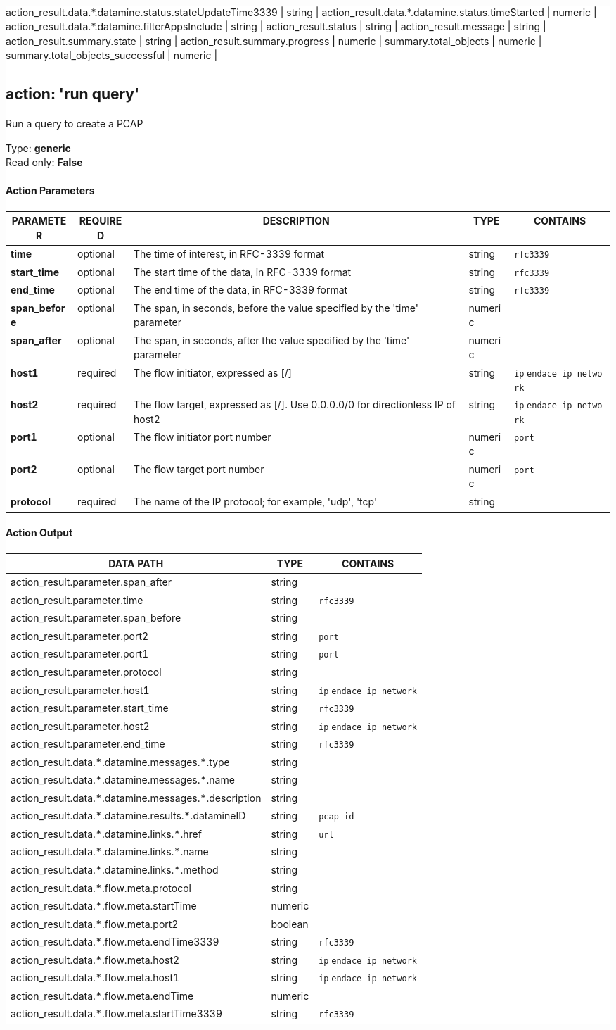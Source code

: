 action\_result\.data\.\*\.datamine\.status\.stateUpdateTime3339 | string | 
action\_result\.data\.\*\.datamine\.status\.timeStarted | numeric | 
action\_result\.data\.\*\.datamine\.filterAppsInclude | string | 
action\_result\.status | string | 
action\_result\.message | string | 
action\_result\.summary\.state | string | 
action\_result\.summary\.progress | numeric | 
summary\.total\_objects | numeric | 
summary\.total\_objects\_successful | numeric |   

## action: 'run query'
Run a query to create a PCAP

Type: **generic**  
Read only: **False**

#### Action Parameters
PARAMETER | REQUIRED | DESCRIPTION | TYPE | CONTAINS
--------- | -------- | ----------- | ---- | --------
**time** |  optional  | The time of interest, in RFC\-3339 format | string |  `rfc3339` 
**start\_time** |  optional  | The start time of the data, in RFC\-3339 format | string |  `rfc3339` 
**end\_time** |  optional  | The end time of the data, in RFC\-3339 format | string |  `rfc3339` 
**span\_before** |  optional  | The span, in seconds, before the value specified by the 'time' parameter | numeric | 
**span\_after** |  optional  | The span, in seconds, after the value specified by the 'time' parameter | numeric | 
**host1** |  required  | The flow initiator, expressed as <IP Address>\[/<CIDR prefix>\] | string |  `ip`  `endace ip network` 
**host2** |  required  | The flow target, expressed as <IP Address>\[/<CIDR prefix>\]\. Use 0\.0\.0\.0/0 for directionless IP of host2 | string |  `ip`  `endace ip network` 
**port1** |  optional  | The flow initiator port number | numeric |  `port` 
**port2** |  optional  | The flow target port number | numeric |  `port` 
**protocol** |  required  | The name of the IP protocol; for example, 'udp', 'tcp' | string | 

#### Action Output
DATA PATH | TYPE | CONTAINS
--------- | ---- | --------
action\_result\.parameter\.span\_after | string | 
action\_result\.parameter\.time | string |  `rfc3339` 
action\_result\.parameter\.span\_before | string | 
action\_result\.parameter\.port2 | string |  `port` 
action\_result\.parameter\.port1 | string |  `port` 
action\_result\.parameter\.protocol | string | 
action\_result\.parameter\.host1 | string |  `ip`  `endace ip network` 
action\_result\.parameter\.start\_time | string |  `rfc3339` 
action\_result\.parameter\.host2 | string |  `ip`  `endace ip network` 
action\_result\.parameter\.end\_time | string |  `rfc3339` 
action\_result\.data\.\*\.datamine\.messages\.\*\.type | string | 
action\_result\.data\.\*\.datamine\.messages\.\*\.name | string | 
action\_result\.data\.\*\.datamine\.messages\.\*\.description | string | 
action\_result\.data\.\*\.datamine\.results\.\*\.datamineID | string |  `pcap id` 
action\_result\.data\.\*\.datamine\.links\.\*\.href | string |  `url` 
action\_result\.data\.\*\.datamine\.links\.\*\.name | string | 
action\_result\.data\.\*\.datamine\.links\.\*\.method | string | 
action\_result\.data\.\*\.flow\.meta\.protocol | string | 
action\_result\.data\.\*\.flow\.meta\.startTime | numeric | 
action\_result\.data\.\*\.flow\.meta\.port2 | boolean | 
action\_result\.data\.\*\.flow\.meta\.endTime3339 | string |  `rfc3339` 
action\_result\.data\.\*\.flow\.meta\.host2 | string |  `ip`  `endace ip network` 
action\_result\.data\.\*\.flow\.meta\.host1 | string |  `ip`  `endace ip network` 
action\_result\.data\.\*\.flow\.meta\.endTime | numeric | 
action\_result\.data\.\*\.flow\.meta\.startTime3339 | string |  `rfc3339` 

[comment]: # "Auto-generated SOAR connector documentation"